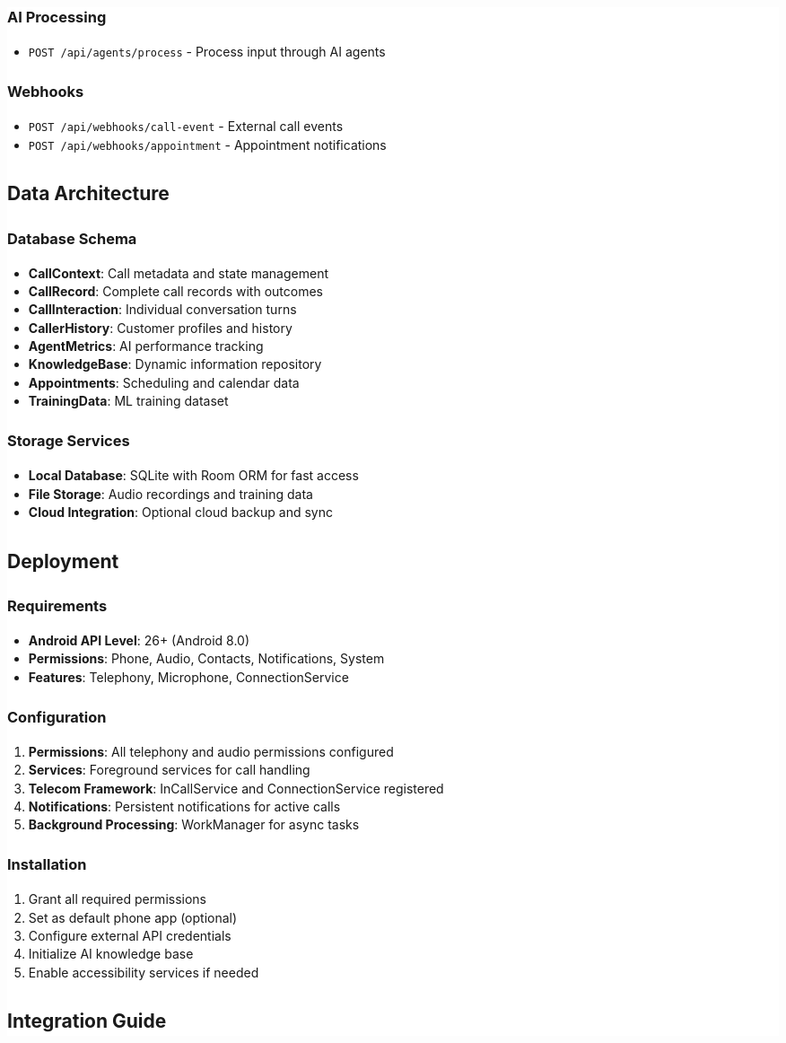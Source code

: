 ### AI Processing
- `POST /api/agents/process` - Process input through AI agents

### Webhooks
- `POST /api/webhooks/call-event` - External call events
- `POST /api/webhooks/appointment` - Appointment notifications

## Data Architecture

### Database Schema
- **CallContext**: Call metadata and state management
- **CallRecord**: Complete call records with outcomes
- **CallInteraction**: Individual conversation turns
- **CallerHistory**: Customer profiles and history
- **AgentMetrics**: AI performance tracking
- **KnowledgeBase**: Dynamic information repository
- **Appointments**: Scheduling and calendar data
- **TrainingData**: ML training dataset

### Storage Services
- **Local Database**: SQLite with Room ORM for fast access
- **File Storage**: Audio recordings and training data
- **Cloud Integration**: Optional cloud backup and sync

## Deployment

### Requirements
- **Android API Level**: 26+ (Android 8.0)
- **Permissions**: Phone, Audio, Contacts, Notifications, System
- **Features**: Telephony, Microphone, ConnectionService

### Configuration
1. **Permissions**: All telephony and audio permissions configured
2. **Services**: Foreground services for call handling
3. **Telecom Framework**: InCallService and ConnectionService registered
4. **Notifications**: Persistent notifications for active calls
5. **Background Processing**: WorkManager for async tasks

### Installation
1. Grant all required permissions
2. Set as default phone app (optional)
3. Configure external API credentials
4. Initialize AI knowledge base
5. Enable accessibility services if needed

## Integration Guide
